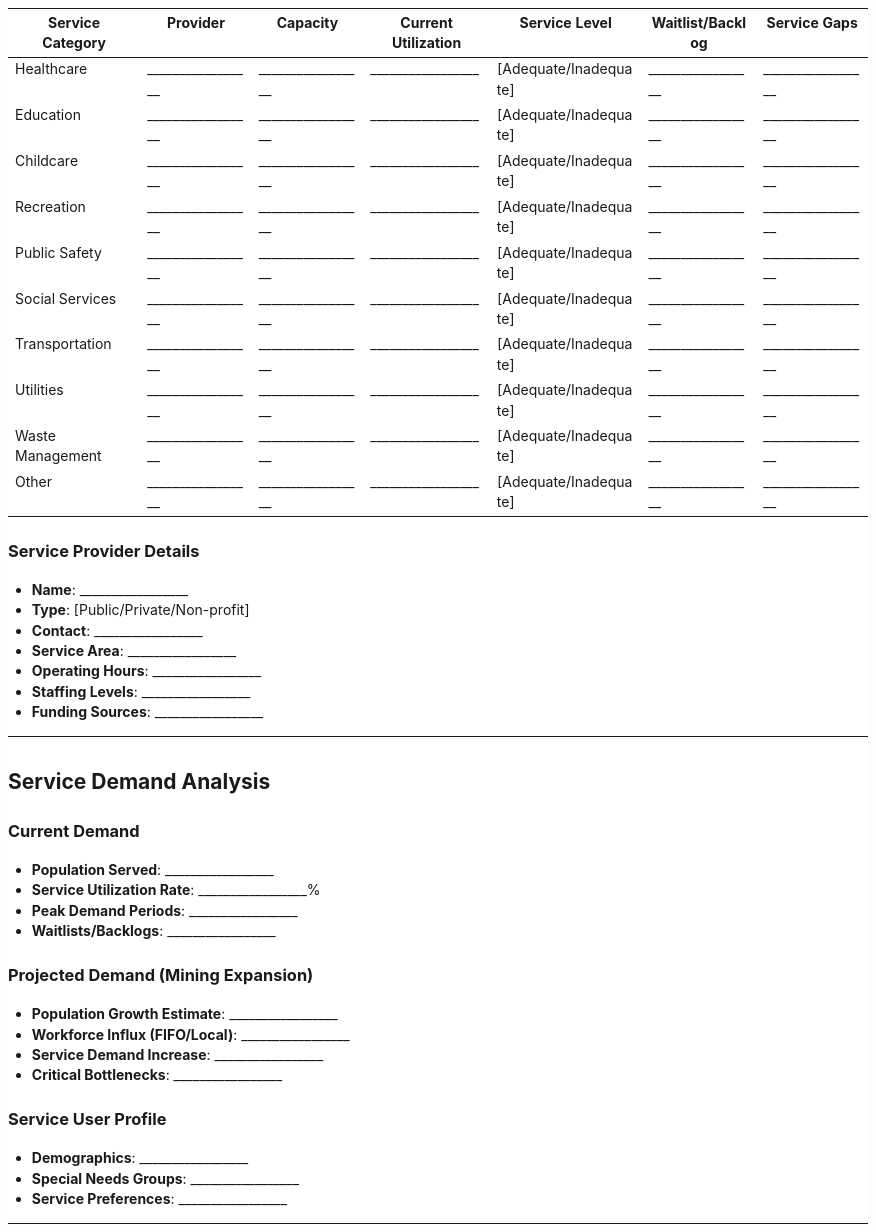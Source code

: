 | Service Category | Provider | Capacity | Current Utilization | Service Level | Waitlist/Backlog | Service Gaps |
|------------------|----------|----------|---------------------|--------------|------------------|--------------|
| Healthcare | _________________ | _________________ | _________________ | [Adequate/Inadequate] | _________________ | _________________ |
| Education | _________________ | _________________ | _________________ | [Adequate/Inadequate] | _________________ | _________________ |
| Childcare | _________________ | _________________ | _________________ | [Adequate/Inadequate] | _________________ | _________________ |
| Recreation | _________________ | _________________ | _________________ | [Adequate/Inadequate] | _________________ | _________________ |
| Public Safety | _________________ | _________________ | _________________ | [Adequate/Inadequate] | _________________ | _________________ |
| Social Services | _________________ | _________________ | _________________ | [Adequate/Inadequate] | _________________ | _________________ |
| Transportation | _________________ | _________________ | _________________ | [Adequate/Inadequate] | _________________ | _________________ |
| Utilities | _________________ | _________________ | _________________ | [Adequate/Inadequate] | _________________ | _________________ |
| Waste Management | _________________ | _________________ | _________________ | [Adequate/Inadequate] | _________________ | _________________ |
| Other | _________________ | _________________ | _________________ | [Adequate/Inadequate] | _________________ | _________________ |

### Service Provider Details

- **Name**: _________________
- **Type**: [Public/Private/Non-profit]
- **Contact**: _________________
- **Service Area**: _________________
- **Operating Hours**: _________________
- **Staffing Levels**: _________________
- **Funding Sources**: _________________

---

## Service Demand Analysis

### Current Demand

- **Population Served**: _________________
- **Service Utilization Rate**: _________________%
- **Peak Demand Periods**: _________________
- **Waitlists/Backlogs**: _________________

### Projected Demand (Mining Expansion)

- **Population Growth Estimate**: _________________
- **Workforce Influx (FIFO/Local)**: _________________
- **Service Demand Increase**: _________________
- **Critical Bottlenecks**: _________________

### Service User Profile

- **Demographics**: _________________
- **Special Needs Groups**: _________________
- **Service Preferences**: _________________

---